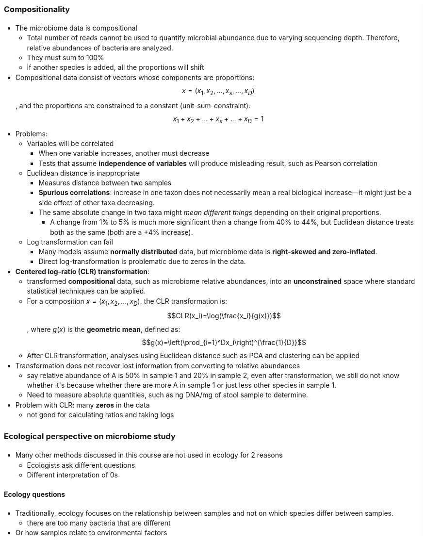 ### Compositionality

- The microbiome data is compositional
	- Total number of reads cannot be used to quantify microbial abundance due to varying sequencing depth. Therefore, relative abundances of bacteria are analyzed.
	- They must sum to 100%
	- If another species is added, all the proportions will shift
- Compositional data consist of vectors whose components are proportions: $$x = (x_1,x_2,\ldots,x_s,\ldots,x_D)$$, and the proportions are constrained to a constant (unit-sum-constraint): $$x_1+x_2+\ldots+x_s+\ldots+x_D=1$$
- Problems:
	- Variables will be correlated
		- When one variable increases, another must decrease
		- Tests that assume **independence of variables** will produce misleading result, such as Pearson correlation
	- Euclidean distance is inappropriate
		- Measures distance between two samples
		- **Spurious correlations**: increase in one taxon does not necessarily mean a real biological increase—it might just be a side effect of other taxa decreasing.
		- The same absolute change in two taxa might _mean different things_ depending on their original proportions.
			- A change from 1% to 5% is much more significant than a change from 40% to 44%, but Euclidean distance treats both as the same (both are a +4% increase).
	- Log transformation can fail
		- Many models assume **normally distributed** data, but microbiome data is **right-skewed and zero-inflated**.
		- Direct log-transformation is problematic due to zeros in the data.
- **Centered log-ratio (CLR) transformation**:
	- transformed **compositional** data, such as microbiome relative abundances, into an **unconstrained** space where standard statistical techniques can be applied.
	- For a composition $x = (x_1,x_2,\ldots,x_D)$, the CLR transformation is: $$CLR(x_i)=\log(\frac{x_i}{g(x)})$$, where $g(x)$ is the **geometric mean**, defined as: $$g(x)=\left(\prod_{i=1}^Dx_i\right)^{\frac{1}{D}}$$
	- After CLR transformation, analyses using Euclidean distance such as PCA and clustering can be applied
- Transformation does not recover lost information from converting to relative abundances
	- say relative abundance of A is 50% in sample 1 and 20% in sample 2, even after transformation, we still do not know whether it's because whether there are more A in sample 1 or just less other species in sample 1.
	- Need to measure absolute quantities, such as ng DNA/mg of stool sample to determine.
- Problem with CLR: many **zeros** in the data
	- not good for calculating ratios and taking logs

### Ecological perspective on microbiome study

- Many other methods discussed in this course are not used in ecology for 2 reasons
	- Ecologists ask different questions
	- Different interpretation of 0s

#### Ecology questions

- Traditionally, ecology focuses on the relationship between samples and not on which species differ between samples.
	- there are too many bacteria that are different
- Or how samples relate to environmental factors
